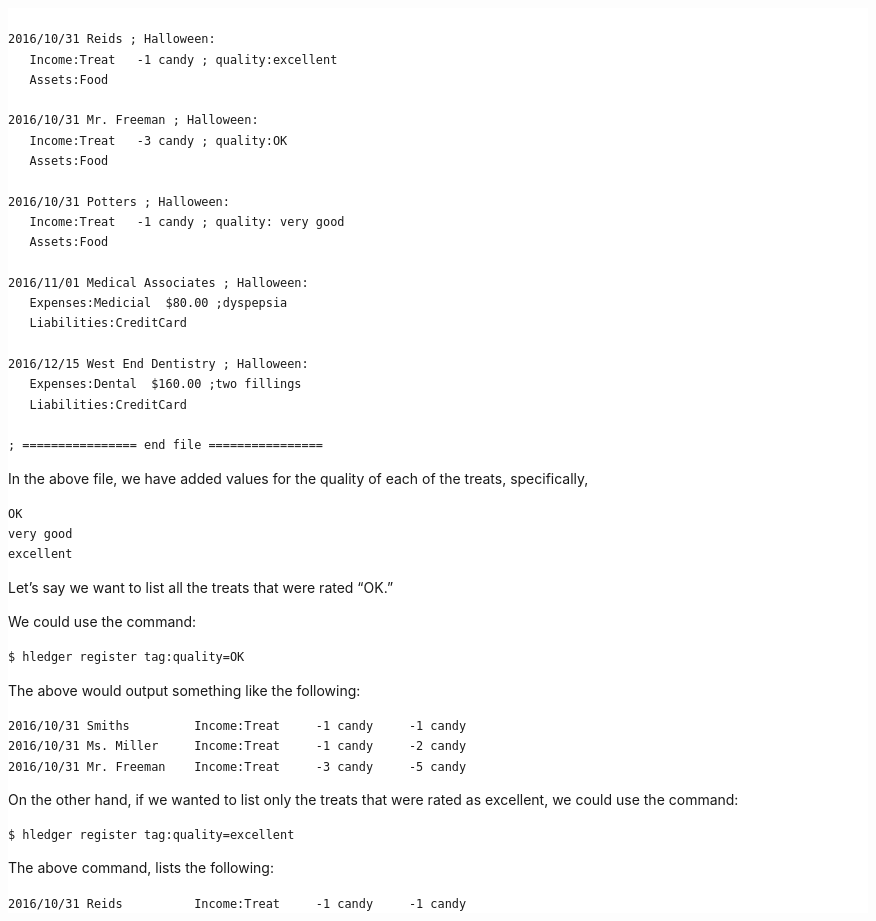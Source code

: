 ```journal
 
2016/10/31 Reids ; Halloween:
   Income:Treat   -1 candy ; quality:excellent
   Assets:Food
 
2016/10/31 Mr. Freeman ; Halloween:
   Income:Treat   -3 candy ; quality:OK
   Assets:Food
 
2016/10/31 Potters ; Halloween:
   Income:Treat   -1 candy ; quality: very good
   Assets:Food
 
2016/11/01 Medical Associates ; Halloween:
   Expenses:Medicial  $80.00 ;dyspepsia
   Liabilities:CreditCard
 
2016/12/15 West End Dentistry ; Halloween:
   Expenses:Dental  $160.00 ;two fillings
   Liabilities:CreditCard
 
; ================ end file ================
```
 
In the above file, we have added values for the quality of each of the treats, specifically,
```
OK
very good
excellent
```
 
Let’s say we want to list all the treats that were rated “OK.”
 
We could use the command:
 
```shell
$ hledger register tag:quality=OK
```
 
The above would output something like the following:
 
```
2016/10/31 Smiths         Income:Treat     -1 candy     -1 candy
2016/10/31 Ms. Miller     Income:Treat     -1 candy     -2 candy
2016/10/31 Mr. Freeman    Income:Treat     -3 candy     -5 candy
```
 
On the other hand, if we wanted to list only the treats that were rated as excellent, we could use the command:
 
```shell
$ hledger register tag:quality=excellent
```
 
The above command, lists the following:
 
```
2016/10/31 Reids          Income:Treat     -1 candy     -1 candy
```
 
